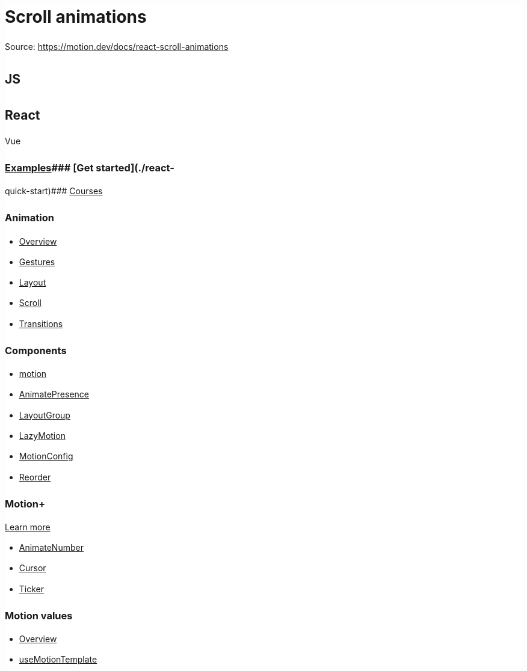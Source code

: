 # Scroll animations

Source: https://motion.dev/docs/react-scroll-animations

## JS

## React

Vue

### [Examples](https://examples.motion.dev/react)### [Get started](./react-
quick-start)### [Courses](./react-courses)

### Animation

  * [Overview](./react-animation)

  * [Gestures](./react-gestures)

  * [Layout](./react-layout-animations)

  * [Scroll](./react-scroll-animations)

  * [Transitions](./react-transitions)

### Components

  * [motion](./react-motion-component)

  * [AnimatePresence](./react-animate-presence)

  * [LayoutGroup](./react-layout-group)

  * [LazyMotion](./react-lazy-motion)

  * [MotionConfig](./react-motion-config)

  * [Reorder](./react-reorder)

### Motion+

[Learn more](../plus)

  * [AnimateNumber](./react-animate-number)

  * [Cursor](./cursor)

  * [Ticker](./react-ticker)

### Motion values

  * [Overview](./react-motion-value)

  * [useMotionTemplate](./react-use-motion-template)
